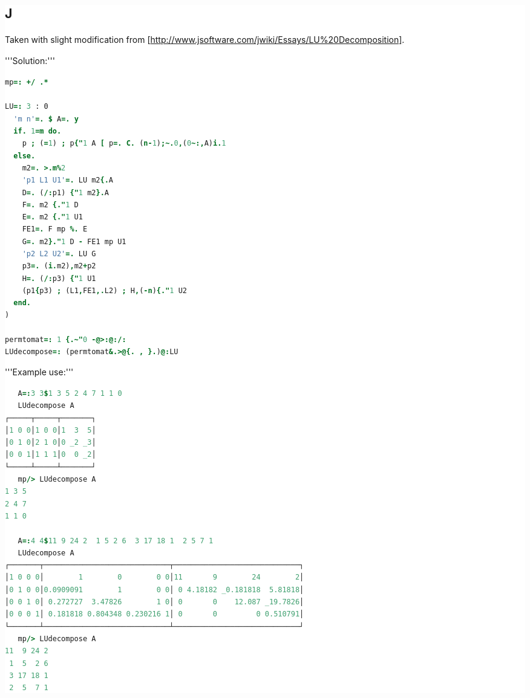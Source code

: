 

## J

Taken with slight modification from [http://www.jsoftware.com/jwiki/Essays/LU%20Decomposition].

'''Solution:'''

```j
mp=: +/ .*

LU=: 3 : 0
  'm n'=. $ A=. y
  if. 1=m do.
    p ; (=1) ; p{"1 A [ p=. C. (n-1);~.0,(0~:,A)i.1
  else.
    m2=. >.m%2
    'p1 L1 U1'=. LU m2{.A
    D=. (/:p1) {"1 m2}.A
    F=. m2 {."1 D
    E=. m2 {."1 U1
    FE1=. F mp %. E
    G=. m2}."1 D - FE1 mp U1
    'p2 L2 U2'=. LU G
    p3=. (i.m2),m2+p2
    H=. (/:p3) {"1 U1
    (p1{p3) ; (L1,FE1,.L2) ; H,(-n){."1 U2
  end.
)

permtomat=: 1 {.~"0 -@>:@:/:
LUdecompose=: (permtomat&.>@{. , }.)@:LU
```


'''Example use:'''

```j
   A=:3 3$1 3 5 2 4 7 1 1 0
   LUdecompose A
┌─────┬─────┬───────┐
│1 0 0│1 0 0│1  3  5│
│0 1 0│2 1 0│0 _2 _3│
│0 0 1│1 1 1│0  0 _2│
└─────┴─────┴───────┘
   mp/> LUdecompose A
1 3 5
2 4 7
1 1 0

   A=:4 4$11 9 24 2  1 5 2 6  3 17 18 1  2 5 7 1
   LUdecompose A
┌───────┬─────────────────────────────┬─────────────────────────────┐
│1 0 0 0│        1        0        0 0│11       9        24        2│
│0 1 0 0│0.0909091        1        0 0│ 0 4.18182 _0.181818  5.81818│
│0 0 1 0│ 0.272727  3.47826        1 0│ 0       0    12.087 _19.7826│
│0 0 0 1│ 0.181818 0.804348 0.230216 1│ 0       0         0 0.510791│
└───────┴─────────────────────────────┴─────────────────────────────┘
   mp/> LUdecompose A
11  9 24 2
 1  5  2 6
 3 17 18 1
 2  5  7 1
```
